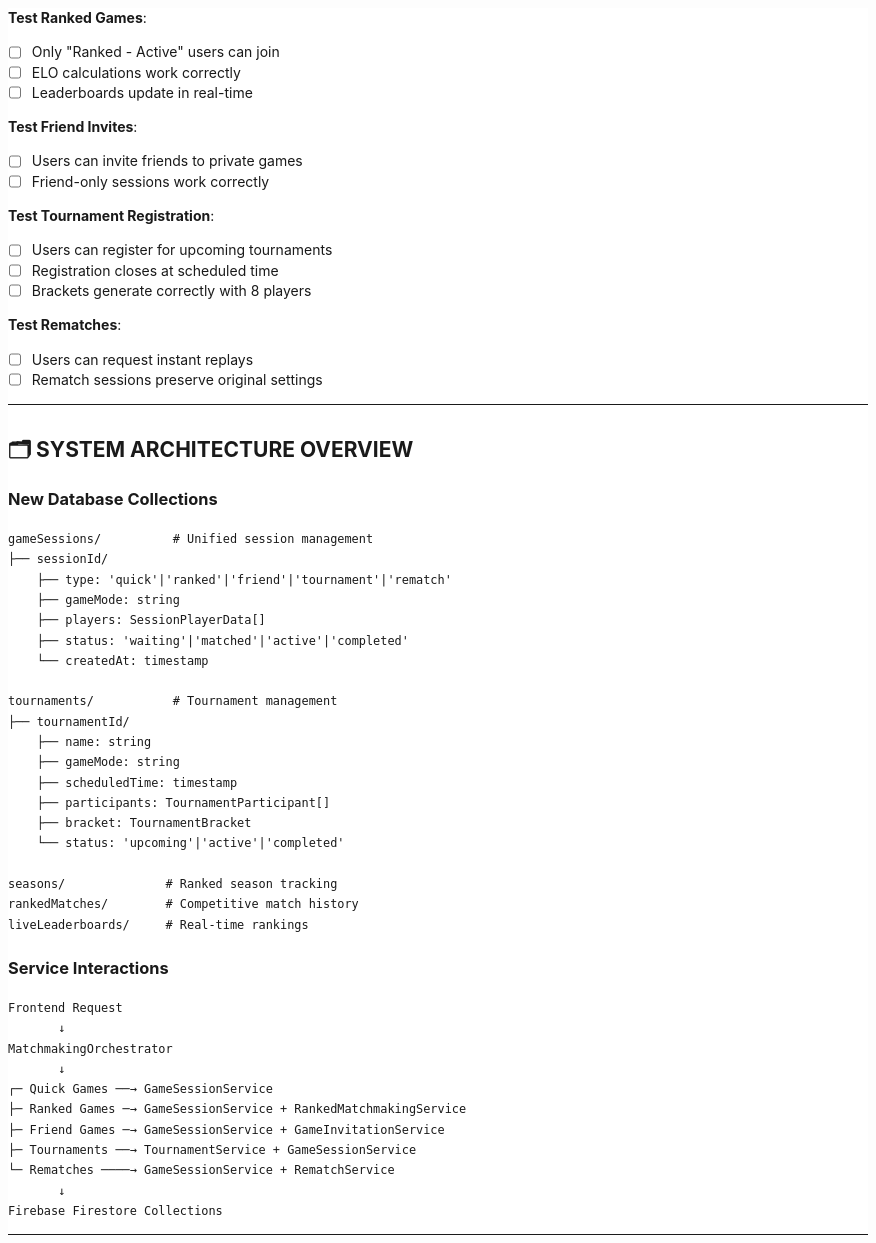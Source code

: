 **Test Ranked Games**:
- [ ] Only "Ranked - Active" users can join
- [ ] ELO calculations work correctly
- [ ] Leaderboards update in real-time

**Test Friend Invites**:
- [ ] Users can invite friends to private games
- [ ] Friend-only sessions work correctly

**Test Tournament Registration**:
- [ ] Users can register for upcoming tournaments
- [ ] Registration closes at scheduled time
- [ ] Brackets generate correctly with 8 players

**Test Rematches**:
- [ ] Users can request instant replays
- [ ] Rematch sessions preserve original settings

---

## 🗂️ SYSTEM ARCHITECTURE OVERVIEW

### **New Database Collections**
```
gameSessions/          # Unified session management
├── sessionId/
    ├── type: 'quick'|'ranked'|'friend'|'tournament'|'rematch'
    ├── gameMode: string
    ├── players: SessionPlayerData[]
    ├── status: 'waiting'|'matched'|'active'|'completed'
    └── createdAt: timestamp

tournaments/           # Tournament management
├── tournamentId/
    ├── name: string
    ├── gameMode: string
    ├── scheduledTime: timestamp
    ├── participants: TournamentParticipant[]
    ├── bracket: TournamentBracket
    └── status: 'upcoming'|'active'|'completed'

seasons/              # Ranked season tracking
rankedMatches/        # Competitive match history  
liveLeaderboards/     # Real-time rankings
```

### **Service Interactions**
```
Frontend Request
       ↓
MatchmakingOrchestrator
       ↓
┌─ Quick Games ──→ GameSessionService
├─ Ranked Games ─→ GameSessionService + RankedMatchmakingService
├─ Friend Games ─→ GameSessionService + GameInvitationService
├─ Tournaments ──→ TournamentService + GameSessionService
└─ Rematches ────→ GameSessionService + RematchService
       ↓
Firebase Firestore Collections
```

---
